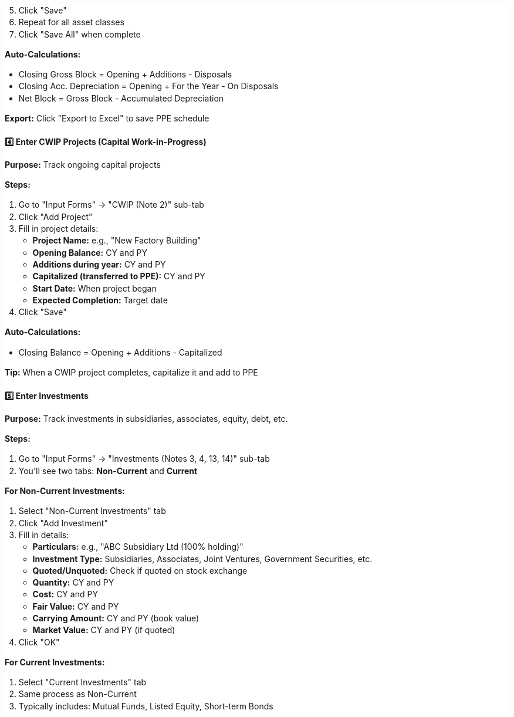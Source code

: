 5. Click "Save"
6. Repeat for all asset classes
7. Click "Save All" when complete

**Auto-Calculations:**
- Closing Gross Block = Opening + Additions - Disposals
- Closing Acc. Depreciation = Opening + For the Year - On Disposals
- Net Block = Gross Block - Accumulated Depreciation

**Export:** Click "Export to Excel" to save PPE schedule

#### 4️⃣ Enter CWIP Projects (Capital Work-in-Progress)

**Purpose:** Track ongoing capital projects

**Steps:**
1. Go to "Input Forms" → "CWIP (Note 2)" sub-tab
2. Click "Add Project"
3. Fill in project details:
   - **Project Name:** e.g., "New Factory Building"
   - **Opening Balance:** CY and PY
   - **Additions during year:** CY and PY
   - **Capitalized (transferred to PPE):** CY and PY
   - **Start Date:** When project began
   - **Expected Completion:** Target date
4. Click "Save"

**Auto-Calculations:**
- Closing Balance = Opening + Additions - Capitalized

**Tip:** When a CWIP project completes, capitalize it and add to PPE

#### 5️⃣ Enter Investments

**Purpose:** Track investments in subsidiaries, associates, equity, debt, etc.

**Steps:**
1. Go to "Input Forms" → "Investments (Notes 3, 4, 13, 14)" sub-tab
2. You'll see two tabs: **Non-Current** and **Current**

**For Non-Current Investments:**
1. Select "Non-Current Investments" tab
2. Click "Add Investment"
3. Fill in details:
   - **Particulars:** e.g., "ABC Subsidiary Ltd (100% holding)"
   - **Investment Type:** Subsidiaries, Associates, Joint Ventures, Government Securities, etc.
   - **Quoted/Unquoted:** Check if quoted on stock exchange
   - **Quantity:** CY and PY
   - **Cost:** CY and PY
   - **Fair Value:** CY and PY
   - **Carrying Amount:** CY and PY (book value)
   - **Market Value:** CY and PY (if quoted)
4. Click "OK"

**For Current Investments:**
1. Select "Current Investments" tab
2. Same process as Non-Current
3. Typically includes: Mutual Funds, Listed Equity, Short-term Bonds
